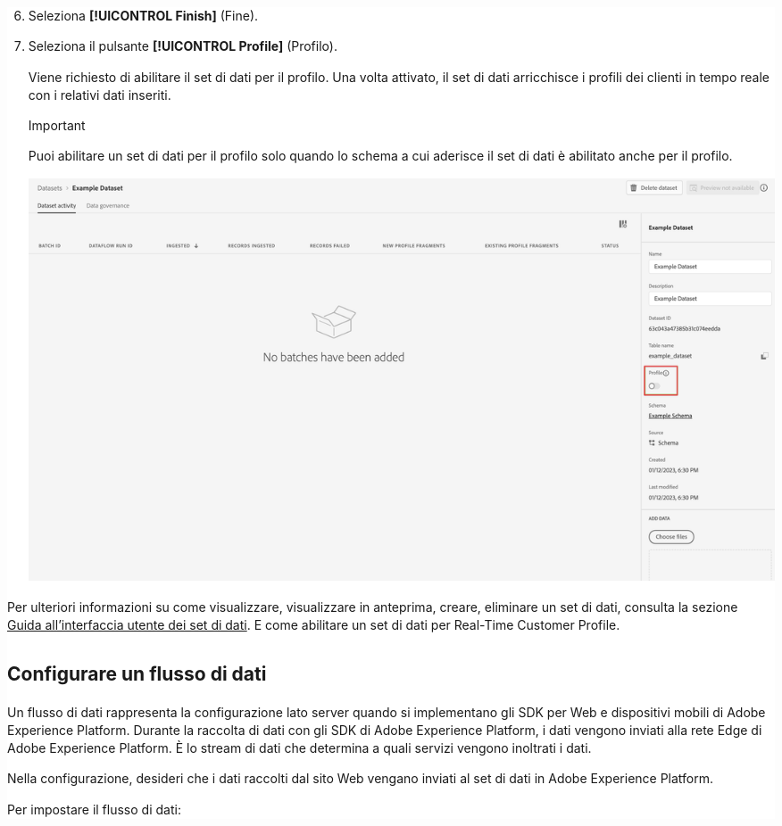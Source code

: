 6. Seleziona **[!UICONTROL Finish]** (Fine).

7. Seleziona il pulsante **[!UICONTROL Profile]** (Profilo).

   Viene richiesto di abilitare il set di dati per il profilo. Una volta attivato, il set di dati arricchisce i profili dei clienti in tempo reale con i relativi dati inseriti.

   >[!IMPORTANT]
   >
   >    Puoi abilitare un set di dati per il profilo solo quando lo schema a cui aderisce il set di dati è abilitato anche per il profilo.

   ![Abilitare lo schema per il profilo](./assets/aepwebsdk-dataset-profile.png)

Per ulteriori informazioni su come visualizzare, visualizzare in anteprima, creare, eliminare un set di dati, consulta la sezione [Guida all’interfaccia utente dei set di dati](https://experienceleague.adobe.com/docs/experience-platform/catalog/datasets/user-guide.html?lang=it). E come abilitare un set di dati per Real-Time Customer Profile.

## Configurare un flusso di dati

Un flusso di dati rappresenta la configurazione lato server quando si implementano gli SDK per Web e dispositivi mobili di Adobe Experience Platform. Durante la raccolta di dati con gli SDK di Adobe Experience Platform, i dati vengono inviati alla rete Edge di Adobe Experience Platform. È lo stream di dati che determina a quali servizi vengono inoltrati i dati.

Nella configurazione, desideri che i dati raccolti dal sito Web vengano inviati al set di dati in Adobe Experience Platform.

Per impostare il flusso di dati:

